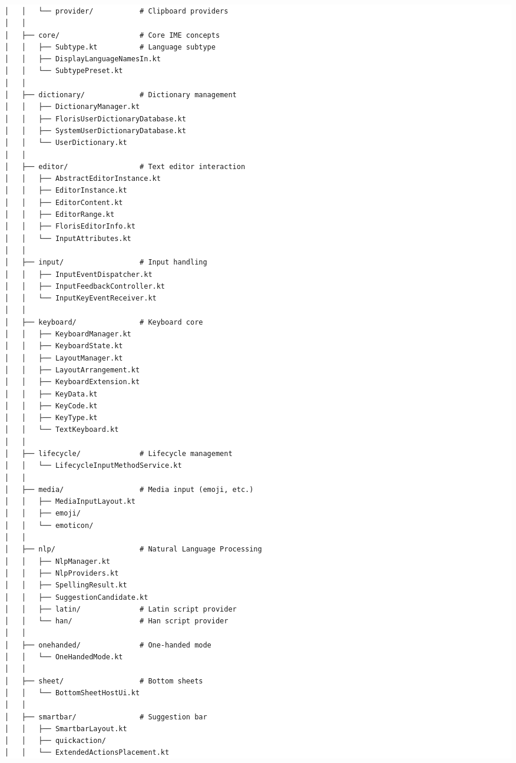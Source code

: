 ```
│   │   └── provider/           # Clipboard providers
│   │
│   ├── core/                   # Core IME concepts
│   │   ├── Subtype.kt          # Language subtype
│   │   ├── DisplayLanguageNamesIn.kt
│   │   └── SubtypePreset.kt
│   │
│   ├── dictionary/             # Dictionary management
│   │   ├── DictionaryManager.kt
│   │   ├── FlorisUserDictionaryDatabase.kt
│   │   ├── SystemUserDictionaryDatabase.kt
│   │   └── UserDictionary.kt
│   │
│   ├── editor/                 # Text editor interaction
│   │   ├── AbstractEditorInstance.kt
│   │   ├── EditorInstance.kt
│   │   ├── EditorContent.kt
│   │   ├── EditorRange.kt
│   │   ├── FlorisEditorInfo.kt
│   │   └── InputAttributes.kt
│   │
│   ├── input/                  # Input handling
│   │   ├── InputEventDispatcher.kt
│   │   ├── InputFeedbackController.kt
│   │   └── InputKeyEventReceiver.kt
│   │
│   ├── keyboard/               # Keyboard core
│   │   ├── KeyboardManager.kt
│   │   ├── KeyboardState.kt
│   │   ├── LayoutManager.kt
│   │   ├── LayoutArrangement.kt
│   │   ├── KeyboardExtension.kt
│   │   ├── KeyData.kt
│   │   ├── KeyCode.kt
│   │   ├── KeyType.kt
│   │   └── TextKeyboard.kt
│   │
│   ├── lifecycle/              # Lifecycle management
│   │   └── LifecycleInputMethodService.kt
│   │
│   ├── media/                  # Media input (emoji, etc.)
│   │   ├── MediaInputLayout.kt
│   │   ├── emoji/
│   │   └── emoticon/
│   │
│   ├── nlp/                    # Natural Language Processing
│   │   ├── NlpManager.kt
│   │   ├── NlpProviders.kt
│   │   ├── SpellingResult.kt
│   │   ├── SuggestionCandidate.kt
│   │   ├── latin/              # Latin script provider
│   │   └── han/                # Han script provider
│   │
│   ├── onehanded/              # One-handed mode
│   │   └── OneHandedMode.kt
│   │
│   ├── sheet/                  # Bottom sheets
│   │   └── BottomSheetHostUi.kt
│   │
│   ├── smartbar/               # Suggestion bar
│   │   ├── SmartbarLayout.kt
│   │   ├── quickaction/
│   │   └── ExtendedActionsPlacement.kt
```
